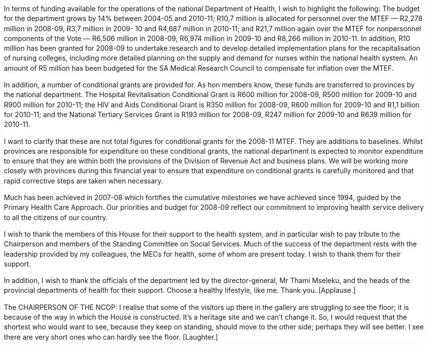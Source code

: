 In terms of funding available for the operations of the national Department
of Health, I wish to highlight the following: The budget for the department
grows by 14% between 2004-05 and 2010-11; R10,7 million is allocated for
personnel over the MTEF — R2,278 million in 2008-09, R3,7 million in 2009-
10 and R4,687 million in 2010-11; and R21,7 million again over the MTEF for
nonpersonnel components of the Vote — R6,506 million in 2008-09, R6,974
million in 2009-10 and R8,266 million in 2010-11.
In addition, R10 million has been granted for 2008-09 to undertake research
and to develop detailed implementation plans for the recapitalisation of
nursing colleges, including more detailed planning on the supply and demand
for nurses within the national health system. An amount of R5 million has
been budgeted for the SA Medical Research Council to compensate for
inflation over the MTEF.

In addition, a number of conditional grants are provided for. As hon
members know, these funds are transferred to provinces by the national
department. The Hospital Revitalisation Conditional Grant is R600 million
for 2008-09, R500 million for 2009-10 and R900 million for 2010-11; the HIV
and Aids Conditional Grant is R350 million for 2008-09, R600 million for
2009-10 and R1,1 billion for 2010-11; and the National Tertiary Services
Grant is R193 million for 2008-09, R247 million for 2009-10 and R639
million for 2010-11.

I want to clarify that these are not total figures for conditional grants
for the 2008-11 MTEF. They are additions to baselines. Whilst provinces are
responsible for expenditure on these conditional grants, the national
department is expected to monitor expenditure to ensure that they are
within both the provisions of the Division of Revenue Act and business
plans. We will be working more closely with provinces during this financial
year to ensure that expenditure on conditional grants is carefully
monitored and that rapid corrective steps are taken when necessary.

Much has been achieved in 2007-08 which fortifies the cumulative milestones
we have achieved since 1994, guided by the Primary Health Care Approach.
Our priorities and budget for 2008-09 reflect our commitment to improving
health service delivery to all the citizens of our country.

I wish to thank the members of this House for their support to the health
system, and in particular wish to pay tribute to the Chairperson and
members of the Standing Committee on Social Services. Much of the success
of the department rests with the leadership provided by my colleagues, the
MECs for health, some of whom are present today. I wish to thank them for
their support.

In addition, I wish to thank the officials of the department led by the
director-general, Mr Thami Mseleku, and the heads of the provincial
departments of health for their support. Choose a healthy lifestyle, like
me. Thank you. [Applause.]

The CHAIRPERSON OF THE NCOP: I realise that some of the visitors up there
in the gallery are struggling to see the floor; it is because of the way in
which the House is constructed. It’s a heritage site and we can’t change
it. So, I would request that the shortest who would want to see, because
they keep on standing, should move to the other side; perhaps they will see
better. I see there are very short ones who can hardly see the floor.
[Laughter.]
